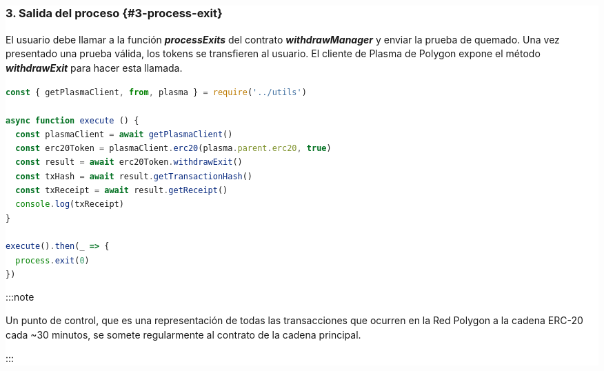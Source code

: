 ### 3. Salida del proceso {#3-process-exit}

El usuario debe llamar a la función **_processExits_** del contrato **_withdrawManager_** y enviar la prueba de quemado. Una vez presentado una prueba válida, los tokens se transfieren al usuario. El cliente de Plasma de Polygon expone el método **_withdrawExit_** para hacer esta llamada.

```js
const { getPlasmaClient, from, plasma } = require('../utils')

async function execute () {
  const plasmaClient = await getPlasmaClient()
  const erc20Token = plasmaClient.erc20(plasma.parent.erc20, true)
  const result = await erc20Token.withdrawExit()
  const txHash = await result.getTransactionHash()
  const txReceipt = await result.getReceipt()
  console.log(txReceipt)
}

execute().then(_ => {
  process.exit(0)
})
```

:::note

Un punto de control, que es una representación de todas las transacciones que ocurren en la Red Polygon a la cadena ERC-20 cada ~30 minutos, se somete regularmente al contrato de la cadena principal.

:::